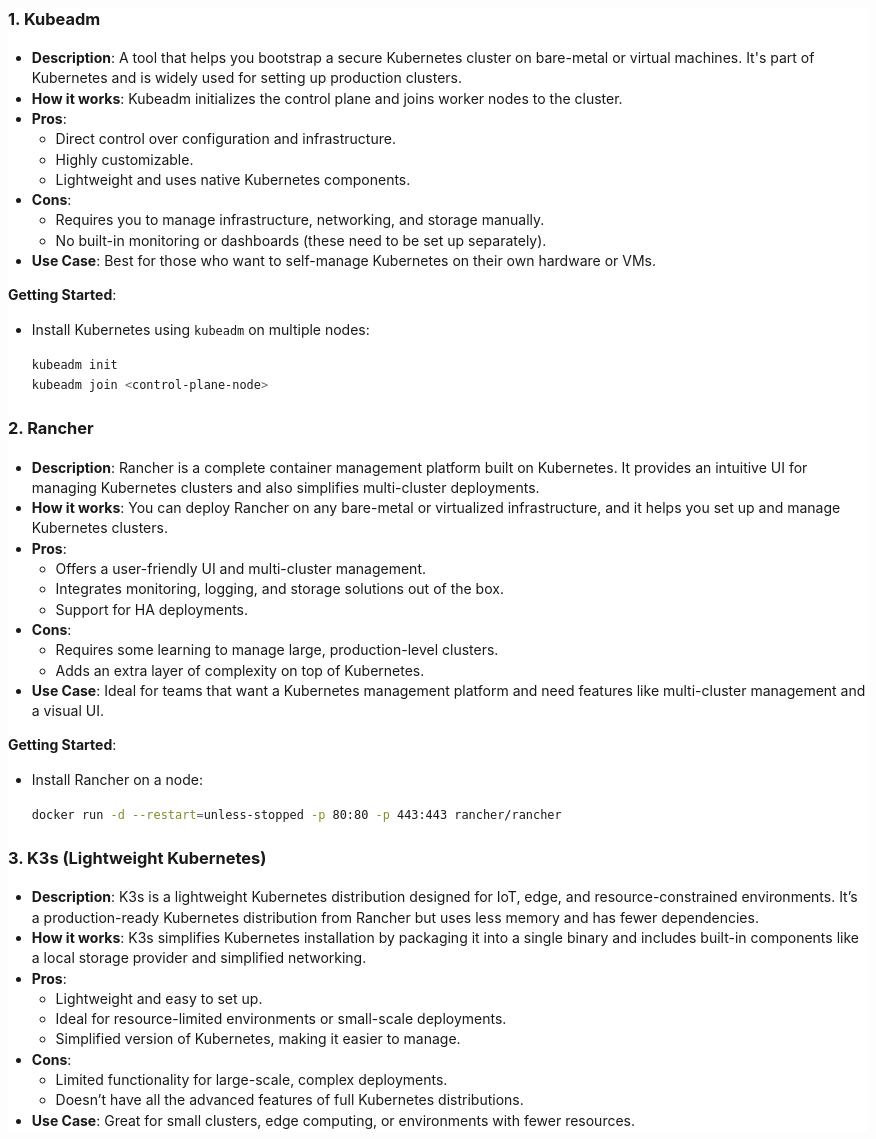### 1. **Kubeadm**
   - **Description**: A tool that helps you bootstrap a secure Kubernetes cluster on bare-metal or virtual machines. It's part of Kubernetes and is widely used for setting up production clusters.
   - **How it works**: Kubeadm initializes the control plane and joins worker nodes to the cluster.
   - **Pros**: 
     - Direct control over configuration and infrastructure.
     - Highly customizable.
     - Lightweight and uses native Kubernetes components.
   - **Cons**: 
     - Requires you to manage infrastructure, networking, and storage manually.
     - No built-in monitoring or dashboards (these need to be set up separately).
   - **Use Case**: Best for those who want to self-manage Kubernetes on their own hardware or VMs.

   **Getting Started**:
   - Install Kubernetes using `kubeadm` on multiple nodes:
     ```bash
     kubeadm init
     kubeadm join <control-plane-node>
     ```

### 2. **Rancher**
   - **Description**: Rancher is a complete container management platform built on Kubernetes. It provides an intuitive UI for managing Kubernetes clusters and also simplifies multi-cluster deployments.
   - **How it works**: You can deploy Rancher on any bare-metal or virtualized infrastructure, and it helps you set up and manage Kubernetes clusters.
   - **Pros**: 
     - Offers a user-friendly UI and multi-cluster management.
     - Integrates monitoring, logging, and storage solutions out of the box.
     - Support for HA deployments.
   - **Cons**: 
     - Requires some learning to manage large, production-level clusters.
     - Adds an extra layer of complexity on top of Kubernetes.
   - **Use Case**: Ideal for teams that want a Kubernetes management platform and need features like multi-cluster management and a visual UI.

   **Getting Started**:
   - Install Rancher on a node:
     ```bash
     docker run -d --restart=unless-stopped -p 80:80 -p 443:443 rancher/rancher
     ```

### 3. **K3s (Lightweight Kubernetes)**
   - **Description**: K3s is a lightweight Kubernetes distribution designed for IoT, edge, and resource-constrained environments. It’s a production-ready Kubernetes distribution from Rancher but uses less memory and has fewer dependencies.
   - **How it works**: K3s simplifies Kubernetes installation by packaging it into a single binary and includes built-in components like a local storage provider and simplified networking.
   - **Pros**: 
     - Lightweight and easy to set up.
     - Ideal for resource-limited environments or small-scale deployments.
     - Simplified version of Kubernetes, making it easier to manage.
   - **Cons**: 
     - Limited functionality for large-scale, complex deployments.
     - Doesn’t have all the advanced features of full Kubernetes distributions.
   - **Use Case**: Great for small clusters, edge computing, or environments with fewer resources.
